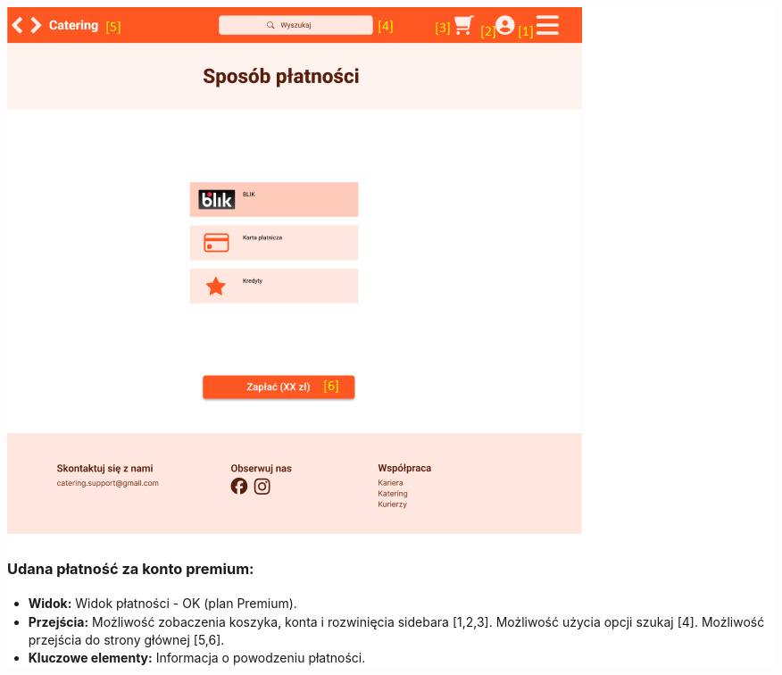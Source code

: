 ![płatność za konto premium](/Lab4/Opis%20nawigacji%20systemu/pics/04platnoscpremium.png)

### Udana płatność za konto premium:

- **Widok:** Widok płatności - OK (plan Premium).
- **Przejścia:** Możliwość zobaczenia koszyka, konta i rozwinięcia sidebara [1,2,3]. Możliwość użycia opcji szukaj [4]. Możliwość przejścia do
  strony głównej [5,6].
- **Kluczowe elementy:** Informacja o powodzeniu płatności.
